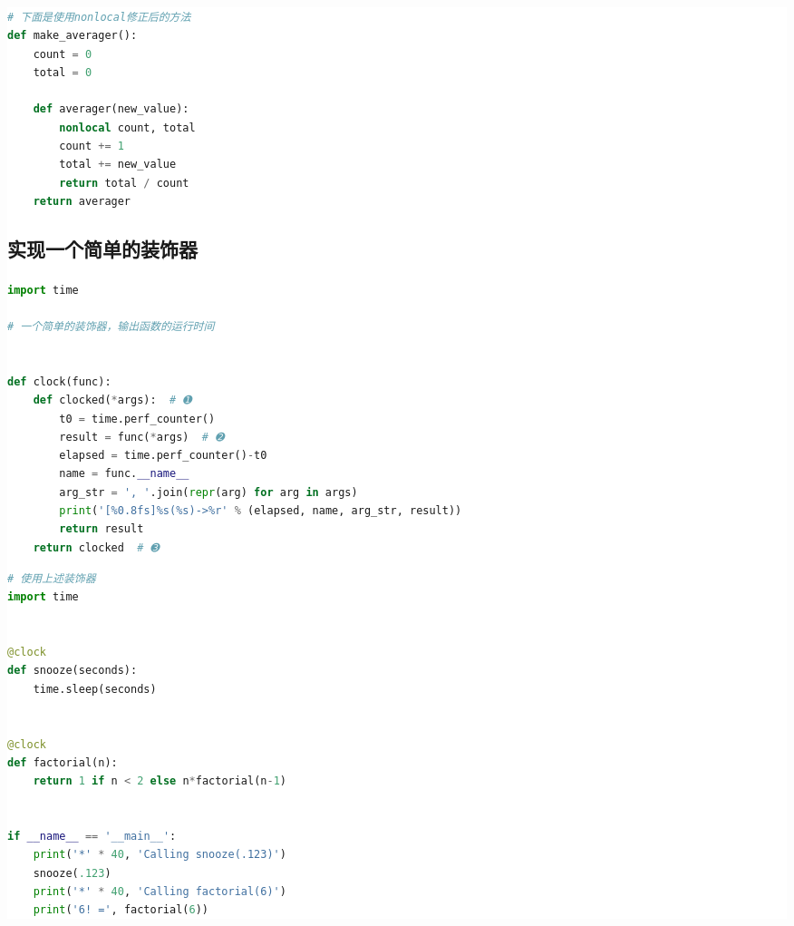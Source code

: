 
```python
# 下面是使用nonlocal修正后的方法
def make_averager():
    count = 0
    total = 0

    def averager(new_value):
        nonlocal count, total
        count += 1
        total += new_value
        return total / count
    return averager
```

## 实现一个简单的装饰器


```python
import time

# 一个简单的装饰器，输出函数的运行时间


def clock(func):
    def clocked(*args):  # ➊
        t0 = time.perf_counter()
        result = func(*args)  # ➋
        elapsed = time.perf_counter()-t0
        name = func.__name__
        arg_str = ', '.join(repr(arg) for arg in args)
        print('[%0.8fs]%s(%s)->%r' % (elapsed, name, arg_str, result))
        return result
    return clocked  # ➌
```


```python
# 使用上述装饰器
import time


@clock
def snooze(seconds):
    time.sleep(seconds)


@clock
def factorial(n):
    return 1 if n < 2 else n*factorial(n-1)


if __name__ == '__main__':
    print('*' * 40, 'Calling snooze(.123)')
    snooze(.123)
    print('*' * 40, 'Calling factorial(6)')
    print('6! =', factorial(6))
```
